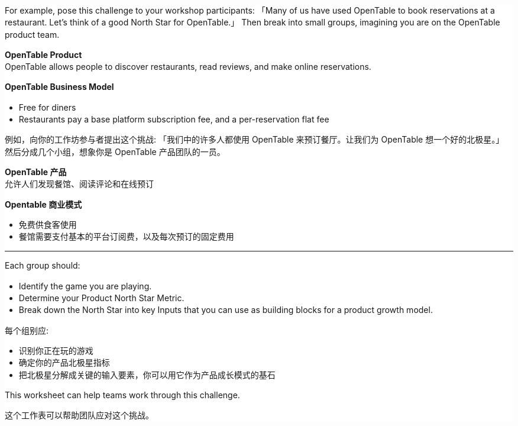For example, pose this challenge to your workshop participants: 「Many of us have used OpenTable to book reservations at a restaurant. Let’s think of a good North Star for OpenTable.」 Then break into small groups, imagining you are on the OpenTable product team.

**OpenTable Product**\
OpenTable allows people to discover restaurants, read reviews, and make online reservations. 

**OpenTable Business Model**
- Free for diners 
- Restaurants pay a base platform subscription fee, and a per-reservation flat fee

例如，向你的工作坊参与者提出这个挑战: 「我们中的许多人都使用 OpenTable 来预订餐厅。让我们为 OpenTable 想一个好的北极星。」 然后分成几个小组，想象你是 OpenTable 产品团队的一员。

**OpenTable 产品**\
允许人们发现餐馆、阅读评论和在线预订

**Opentable 商业模式**
- 免费供食客使用
- 餐馆需要支付基本的平台订阅费，以及每次预订的固定费用

<hr>

Each group should:

- Identify the game you are playing. 
- Determine your Product North Star Metric. 
- Break down the North Star into key Inputs that you can use as building blocks for a product growth model. 

每个组别应:

- 识别你正在玩的游戏
- 确定你的产品北极星指标
- 把北极星分解成关键的输入要素，你可以用它作为产品成长模式的基石

This worksheet can help teams work through this challenge.

这个工作表可以帮助团队应对这个挑战。
